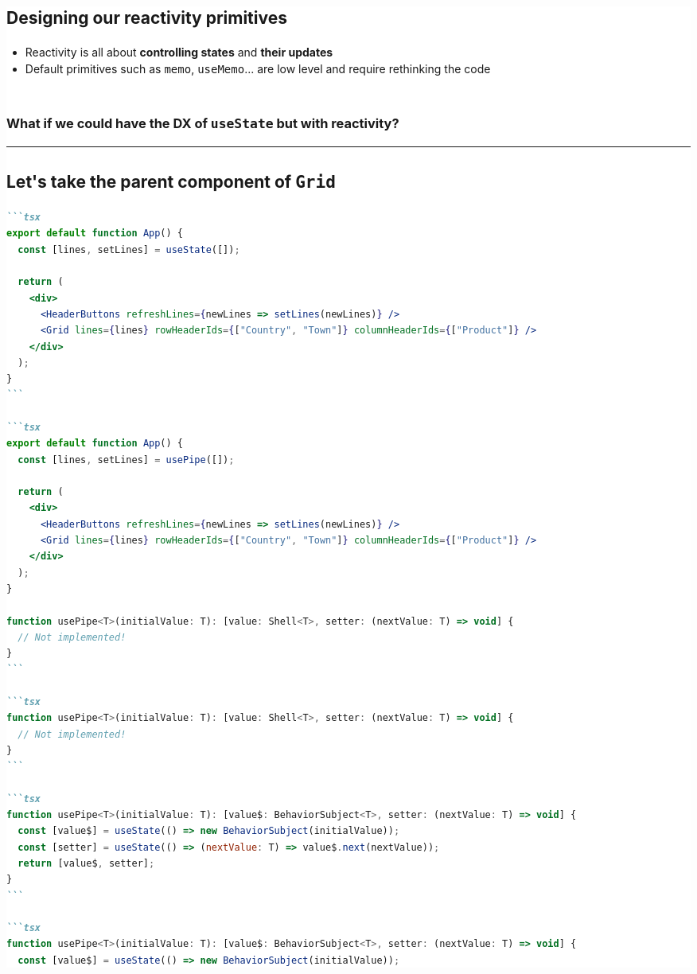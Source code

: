 
## Designing our reactivity primitives

<ul>
<li v-click>Reactivity is all about <b>controlling states</b> and <b>their updates</b></li>
<li v-click>Default primitives such as <kbd>memo</kbd>, <kbd>useMemo</kbd>... are low level and require rethinking the code</li>
</ul>

<h3 v-click style="padding-top: 24px">What if we could have the DX of <kbd>useState</kbd> but with reactivity?</h3>

---

## Let's take the parent component of <kbd>Grid</kbd>

````md magic-move {lines: true}
```tsx
export default function App() {
  const [lines, setLines] = useState([]);

  return (
    <div>
      <HeaderButtons refreshLines={newLines => setLines(newLines)} />
      <Grid lines={lines} rowHeaderIds={["Country", "Town"]} columnHeaderIds={["Product"]} />
    </div>
  );
}
```

```tsx
export default function App() {
  const [lines, setLines] = usePipe([]);

  return (
    <div>
      <HeaderButtons refreshLines={newLines => setLines(newLines)} />
      <Grid lines={lines} rowHeaderIds={["Country", "Town"]} columnHeaderIds={["Product"]} />
    </div>
  );
}

function usePipe<T>(initialValue: T): [value: Shell<T>, setter: (nextValue: T) => void] {
  // Not implemented!
}
```

```tsx
function usePipe<T>(initialValue: T): [value: Shell<T>, setter: (nextValue: T) => void] {
  // Not implemented!
}
```

```tsx
function usePipe<T>(initialValue: T): [value$: BehaviorSubject<T>, setter: (nextValue: T) => void] {
  const [value$] = useState(() => new BehaviorSubject(initialValue));
  const [setter] = useState(() => (nextValue: T) => value$.next(nextValue));
  return [value$, setter];
}
```

```tsx
function usePipe<T>(initialValue: T): [value$: BehaviorSubject<T>, setter: (nextValue: T) => void] {
  const [value$] = useState(() => new BehaviorSubject(initialValue));
````